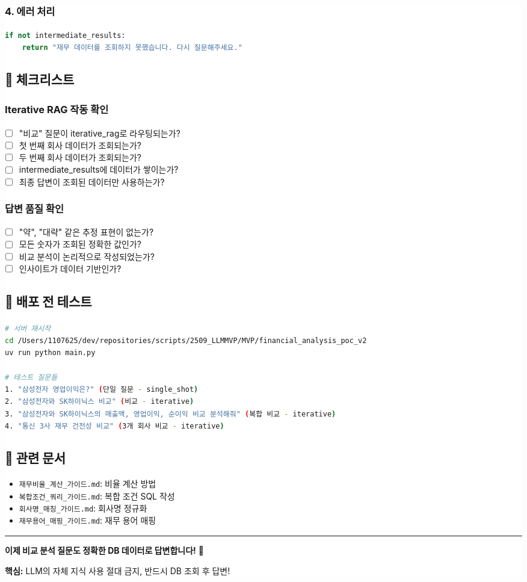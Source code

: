 ### 4. 에러 처리

```python
if not intermediate_results:
    return "재무 데이터를 조회하지 못했습니다. 다시 질문해주세요."
```

## 📝 체크리스트

### Iterative RAG 작동 확인

- [ ] "비교" 질문이 iterative_rag로 라우팅되는가?
- [ ] 첫 번째 회사 데이터가 조회되는가?
- [ ] 두 번째 회사 데이터가 조회되는가?
- [ ] intermediate_results에 데이터가 쌓이는가?
- [ ] 최종 답변이 조회된 데이터만 사용하는가?

### 답변 품질 확인

- [ ] "약", "대략" 같은 추정 표현이 없는가?
- [ ] 모든 숫자가 조회된 정확한 값인가?
- [ ] 비교 분석이 논리적으로 작성되었는가?
- [ ] 인사이트가 데이터 기반인가?

## 🚀 배포 전 테스트

```bash
# 서버 재시작
cd /Users/1107625/dev/repositories/scripts/2509_LLMMVP/MVP/financial_analysis_poc_v2
uv run python main.py

# 테스트 질문들
1. "삼성전자 영업이익은?" (단일 질문 - single_shot)
2. "삼성전자와 SK하이닉스 비교" (비교 - iterative)
3. "삼성전자와 SK하이닉스의 매출액, 영업이익, 순이익 비교 분석해줘" (복합 비교 - iterative)
4. "통신 3사 재무 건전성 비교" (3개 회사 비교 - iterative)
```

## 📖 관련 문서

- `재무비율_계산_가이드.md`: 비율 계산 방법
- `복합조건_쿼리_가이드.md`: 복합 조건 SQL 작성
- `회사명_매칭_가이드.md`: 회사명 정규화
- `재무용어_매핑_가이드.md`: 재무 용어 매핑

---

**이제 비교 분석 질문도 정확한 DB 데이터로 답변합니다!** 🎉

**핵심:** LLM의 자체 지식 사용 절대 금지, 반드시 DB 조회 후 답변!

